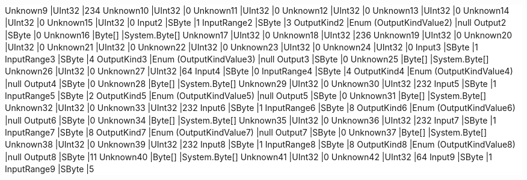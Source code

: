 Unknown9	|UInt32	|234
Unknown10	|UInt32	|0
Unknown11	|UInt32	|0
Unknown12	|UInt32	|0
Unknown13	|UInt32	|0
Unknown14	|UInt32	|0
Unknown15	|UInt32	|0
Input2	|SByte	|1
InputRange2	|SByte	|3
OutputKind2	|Enum (OutputKindValue2)	|null
Output2	|SByte	|0
Unknown16	|Byte[]	|System.Byte[]
Unknown17	|UInt32	|0
Unknown18	|UInt32	|236
Unknown19	|UInt32	|0
Unknown20	|UInt32	|0
Unknown21	|UInt32	|0
Unknown22	|UInt32	|0
Unknown23	|UInt32	|0
Unknown24	|UInt32	|0
Input3	|SByte	|1
InputRange3	|SByte	|4
OutputKind3	|Enum (OutputKindValue3)	|null
Output3	|SByte	|0
Unknown25	|Byte[]	|System.Byte[]
Unknown26	|UInt32	|0
Unknown27	|UInt32	|64
Input4	|SByte	|0
InputRange4	|SByte	|4
OutputKind4	|Enum (OutputKindValue4)	|null
Output4	|SByte	|0
Unknown28	|Byte[]	|System.Byte[]
Unknown29	|UInt32	|0
Unknown30	|UInt32	|232
Input5	|SByte	|1
InputRange5	|SByte	|2
OutputKind5	|Enum (OutputKindValue5)	|null
Output5	|SByte	|0
Unknown31	|Byte[]	|System.Byte[]
Unknown32	|UInt32	|0
Unknown33	|UInt32	|232
Input6	|SByte	|1
InputRange6	|SByte	|8
OutputKind6	|Enum (OutputKindValue6)	|null
Output6	|SByte	|0
Unknown34	|Byte[]	|System.Byte[]
Unknown35	|UInt32	|0
Unknown36	|UInt32	|232
Input7	|SByte	|1
InputRange7	|SByte	|8
OutputKind7	|Enum (OutputKindValue7)	|null
Output7	|SByte	|0
Unknown37	|Byte[]	|System.Byte[]
Unknown38	|UInt32	|0
Unknown39	|UInt32	|232
Input8	|SByte	|1
InputRange8	|SByte	|8
OutputKind8	|Enum (OutputKindValue8)	|null
Output8	|SByte	|11
Unknown40	|Byte[]	|System.Byte[]
Unknown41	|UInt32	|0
Unknown42	|UInt32	|64
Input9	|SByte	|1
InputRange9	|SByte	|5